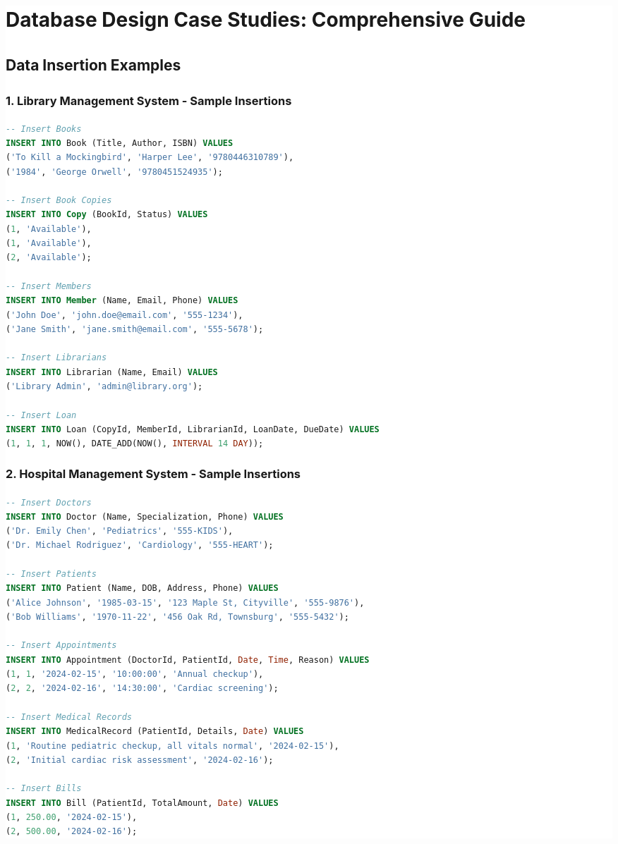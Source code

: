 # Database Design Case Studies: Comprehensive Guide

## Data Insertion Examples

### 1. Library Management System - Sample Insertions

```sql
-- Insert Books
INSERT INTO Book (Title, Author, ISBN) VALUES
('To Kill a Mockingbird', 'Harper Lee', '9780446310789'),
('1984', 'George Orwell', '9780451524935');

-- Insert Book Copies
INSERT INTO Copy (BookId, Status) VALUES
(1, 'Available'),
(1, 'Available'),
(2, 'Available');

-- Insert Members
INSERT INTO Member (Name, Email, Phone) VALUES
('John Doe', 'john.doe@email.com', '555-1234'),
('Jane Smith', 'jane.smith@email.com', '555-5678');

-- Insert Librarians
INSERT INTO Librarian (Name, Email) VALUES
('Library Admin', 'admin@library.org');

-- Insert Loan
INSERT INTO Loan (CopyId, MemberId, LibrarianId, LoanDate, DueDate) VALUES
(1, 1, 1, NOW(), DATE_ADD(NOW(), INTERVAL 14 DAY));
```

### 2. Hospital Management System - Sample Insertions

```sql
-- Insert Doctors
INSERT INTO Doctor (Name, Specialization, Phone) VALUES
('Dr. Emily Chen', 'Pediatrics', '555-KIDS'),
('Dr. Michael Rodriguez', 'Cardiology', '555-HEART');

-- Insert Patients
INSERT INTO Patient (Name, DOB, Address, Phone) VALUES
('Alice Johnson', '1985-03-15', '123 Maple St, Cityville', '555-9876'),
('Bob Williams', '1970-11-22', '456 Oak Rd, Townsburg', '555-5432');

-- Insert Appointments
INSERT INTO Appointment (DoctorId, PatientId, Date, Time, Reason) VALUES
(1, 1, '2024-02-15', '10:00:00', 'Annual checkup'),
(2, 2, '2024-02-16', '14:30:00', 'Cardiac screening');

-- Insert Medical Records
INSERT INTO MedicalRecord (PatientId, Details, Date) VALUES
(1, 'Routine pediatric checkup, all vitals normal', '2024-02-15'),
(2, 'Initial cardiac risk assessment', '2024-02-16');

-- Insert Bills
INSERT INTO Bill (PatientId, TotalAmount, Date) VALUES
(1, 250.00, '2024-02-15'),
(2, 500.00, '2024-02-16');
```
